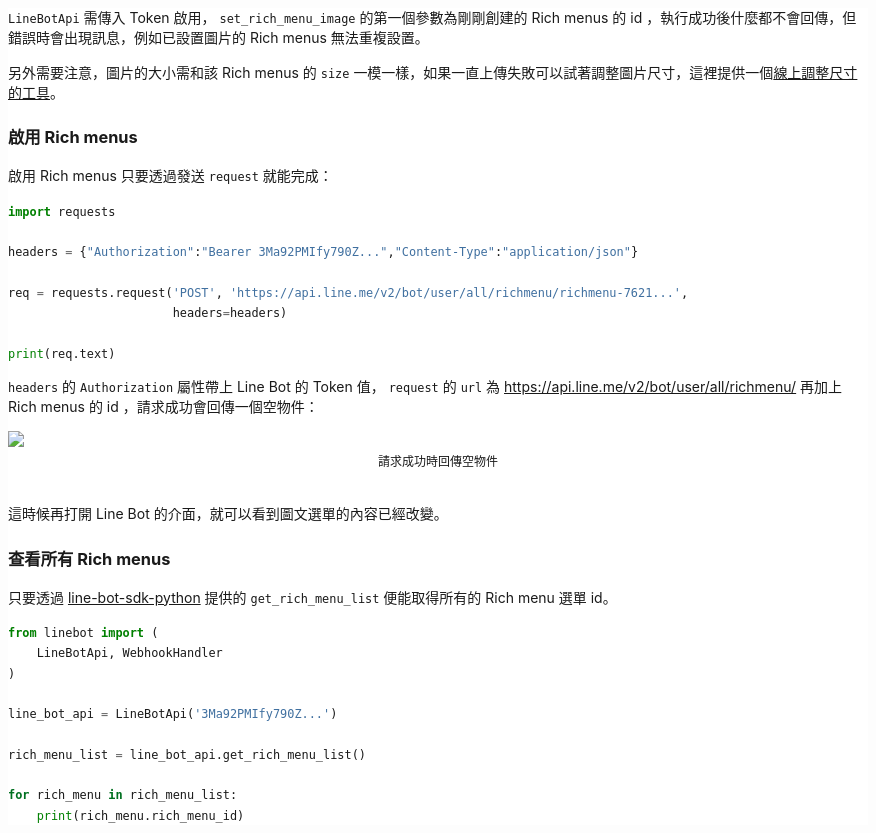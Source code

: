 <code class="id jd je jf jg b">LineBotApi</code> 需傳入 Token 啟用， <code class="id jd je jf jg b">set_rich_menu_image</code> 的第一個參數為剛剛創建的 Rich menus 的 id ，執行成功後什麼都不會回傳，但錯誤時會出現訊息，例如已設置圖片的 Rich menus 無法重複設置。

另外需要注意，圖片的大小需和該 Rich menus 的 <code class="id jd je jf jg b">size</code> 一模一樣，如果一直上傳失敗可以試著調整圖片尺寸，這裡提供一個<a href="https://blog.xuite.net/vexed/tech/65591105-%E7%B7%9A%E4%B8%8A%E8%AA%BF%E6%95%B4%E5%9C%96%E7%89%87%E5%A4%A7%E5%B0%8F" class="dj by jh ji jj jk" target="_blank" rel="noopener nofollow">線上調整尺寸的工具</a>。

### 啟用 Rich menus

啟用 Rich menus 只要透過發送 <code class="id jd je jf jg b">request</code> 就能完成：

```Python
import requests

headers = {"Authorization":"Bearer 3Ma92PMIfy790Z...","Content-Type":"application/json"}

req = requests.request('POST', 'https://api.line.me/v2/bot/user/all/richmenu/richmenu-7621...', 
                       headers=headers)

print(req.text)
```

<code class="id jd je jf jg b">headers</code> 的 <code class="id jd je jf jg b">Authorization</code> 屬性帶上 Line Bot 的 Token 值， <code class="id jd je jf jg b">request</code> 的 <code class="id jd je jf jg b">url</code> 為 <a href="https://api.line.me/v2/bot/user/all/richmenu/" class="dj by jh ji jj jk" target="_blank" rel="noopener nofollow">https://api.line.me/v2/bot/user/all/richmenu/</a> 再加上 Rich menus 的 id ，請求成功會回傳一個空物件：

<div>
<img class="dz t u hz ak" src="https://miro.medium.com/max/1868/1*DE_7ic6igPmVQx21ww_aAA.png" role="presentation"><div style="display:flex; justify-content:center; font-size: 12px">
            <span>請求成功時回傳空物件</span>
          </div></div><br/>

這時候再打開 Line Bot 的介面，就可以看到圖文選單的內容已經改變。

### 查看所有 Rich menus

只要透過 <a href="https://github.com/line/line-bot-sdk-python" class="dj by jh ji jj jk" target="_blank" rel="noopener nofollow">line-bot-sdk-python</a> 提供的 <code class="id jd je jf jg b">get_rich_menu_list</code> 便能取得所有的 Rich menu 選單 id。

```Python
from linebot import (
    LineBotApi, WebhookHandler
)

line_bot_api = LineBotApi('3Ma92PMIfy790Z...')

rich_menu_list = line_bot_api.get_rich_menu_list()

for rich_menu in rich_menu_list:
    print(rich_menu.rich_menu_id)
```
